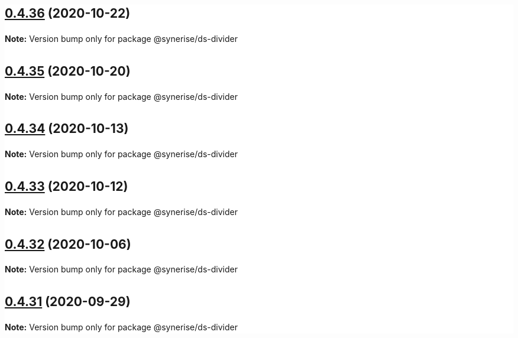 
## [0.4.36](https://github.com/Synerise/synerise-design/compare/@synerise/ds-divider@0.4.35...@synerise/ds-divider@0.4.36) (2020-10-22)

**Note:** Version bump only for package @synerise/ds-divider





## [0.4.35](https://github.com/Synerise/synerise-design/compare/@synerise/ds-divider@0.4.34...@synerise/ds-divider@0.4.35) (2020-10-20)

**Note:** Version bump only for package @synerise/ds-divider





## [0.4.34](https://github.com/Synerise/synerise-design/compare/@synerise/ds-divider@0.4.33...@synerise/ds-divider@0.4.34) (2020-10-13)

**Note:** Version bump only for package @synerise/ds-divider





## [0.4.33](https://github.com/Synerise/synerise-design/compare/@synerise/ds-divider@0.4.32...@synerise/ds-divider@0.4.33) (2020-10-12)

**Note:** Version bump only for package @synerise/ds-divider





## [0.4.32](https://github.com/Synerise/synerise-design/compare/@synerise/ds-divider@0.4.31...@synerise/ds-divider@0.4.32) (2020-10-06)

**Note:** Version bump only for package @synerise/ds-divider





## [0.4.31](https://github.com/Synerise/synerise-design/compare/@synerise/ds-divider@0.4.30...@synerise/ds-divider@0.4.31) (2020-09-29)

**Note:** Version bump only for package @synerise/ds-divider




